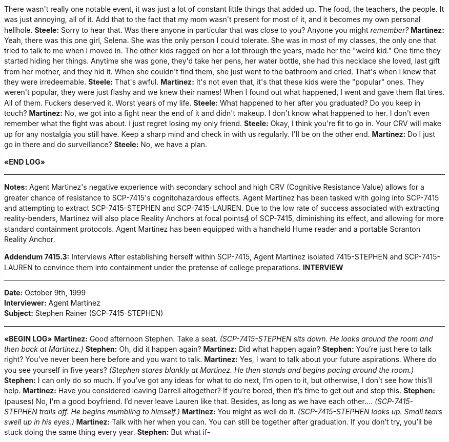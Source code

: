 There wasn't really one notable event, it was just a lot of constant little things that added up. The food, the teachers, the people. It was just annoying, all of it. Add that to the fact that my mom wasn't present for most of it, and it becomes my own personal hellhole.
**Steele:** Sorry to hear that. Was there anyone in particular that was close to you? Anyone you might _remember?_
**Martinez:** Yeah, there was this one girl, Selena. She was the only person I could tolerate. She was in most of my classes, the only one that tried to talk to me when I moved in. The other kids ragged on her a lot through the years, made her the "weird kid."
One time they started hiding her things. Anytime she was gone, they'd take her pens, her water bottle, she had this necklace she loved, last gift from her mother, and they hid it. When she couldn't find them, she just went to the bathroom and cried. That's when I knew that they were irredeemable.
**Steele:** That's awful.
**Martinez:** It's not even that, it's that these kids were the "popular" ones. They weren't popular, they were just flashy and we knew their names! When I found out what happened, I went and gave them flat tires. All of them. Fuckers deserved it. Worst years of my life.
**Steele:** What happened to her after you graduated? Do you keep in touch?
**Martinez:** No, we got into a fight near the end of it and didn't makeup. I don't know what happened to her. I don't even remember what the fight was about. I just regret losing my only friend.
**Steele:** Okay, I think you're fit to go in. Your CRV will make up for any nostalgia you still have. Keep a sharp mind and check in with us regularly. I'll be on the other end.
**Martinez:** Do I just go in there and do surveillance?
**Steele:** No, we have a plan.  

**«END LOG»**
* * *
**Notes:** Agent Martinez's negative experience with secondary school and high CRV (Cognitive Resistance Value) allows for a greater chance of resistance to SCP-7415's cognitohazardous effects.
Agent Martinez has been tasked with going into SCP-7415 and attempting to extract SCP-7415-STEPHEN and SCP-7415-LAUREN. Due to the low rate of success associated with extracting reality-benders, Martinez will also place Reality Anchors at focal points[4](javascript:;) of SCP-7415, diminishing its effect, and allowing for more standard containment protocols.
Agent Martinez has been equipped with a handheld Hume reader and a portable Scranton Reality Anchor.  
  
**Addendum 7415.3:** Interviews
After establishing herself within SCP-7415, Agent Martinez isolated 7415-STEPHEN and SCP-7415-LAUREN to convince them into containment under the pretense of college preparations.
**INTERVIEW**
* * *
**Date:** October 9th, 1999  
**Interviewer:** Agent Martinez  
**Subject:** Stephen Rainer (SCP-7415-STEPHEN)
* * *
**«BEGIN LOG»**
**Martinez:** Good afternoon Stephen. Take a seat.
_(SCP-7415-STEPHEN sits down. He looks around the room and then back at Martinez.)_
**Stephen:** Oh, did it happen again?
**Martinez:** Did what happen again?
**Stephen:** You’re just here to talk right? You’ve never been here before and you want to talk.
**Martinez:** Yes, I want to talk about your future aspirations. Where do you see yourself in five years?
_(Stephen stares blankly at Martinez. He then stands and begins pacing around the room.)_
**Stephen:** I can only do so much. If you’ve got any ideas for what to do next, I’m open to it, but otherwise, I don’t see how this’ll help.
**Martinez:** Have you considered leaving Darrell altogether? If you’re bored, then it’s time to get out and stop this.
**Stephen:** (pauses) No, I'm a good boyfriend. I’d never leave Lauren like that. Besides, as long as we have each other….
_(SCP-7415-STEPHEN trails off. He begins mumbling to himself.)_
**Martinez:** You might as well do it.
_(SCP-7415-STEPHEN looks up. Small tears swell up in his eyes.)_
**Martinez:** Talk with her when you can. You can still be together after graduation. If you don’t try, you’ll be stuck doing the same thing every year.
**Stephen:** But what if-